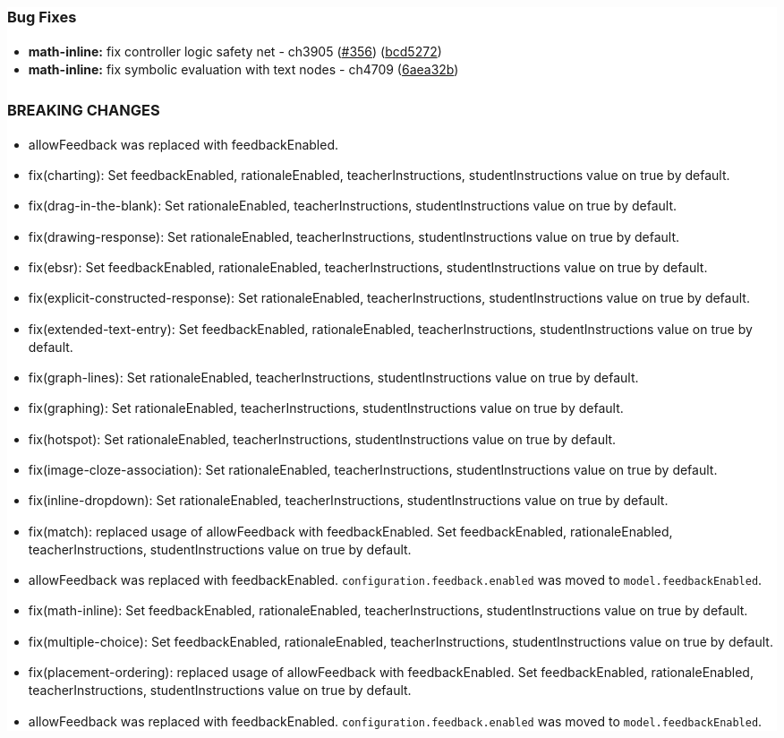 
### Bug Fixes

* **math-inline:** fix controller logic safety net - ch3905 ([#356](https://github.com/pie-framework/pie-elements/issues/356)) ([bcd5272](https://github.com/pie-framework/pie-elements/commit/bcd5272))
* **math-inline:** fix symbolic evaluation with text nodes - ch4709 ([6aea32b](https://github.com/pie-framework/pie-elements/commit/6aea32b))


### BREAKING CHANGES

* allowFeedback was replaced with feedbackEnabled.

* fix(charting): Set feedbackEnabled, rationaleEnabled, teacherInstructions, studentInstructions value on true by default.

* fix(drag-in-the-blank): Set rationaleEnabled, teacherInstructions, studentInstructions value on true by default.

* fix(drawing-response): Set rationaleEnabled, teacherInstructions, studentInstructions value on true by default.

* fix(ebsr): Set feedbackEnabled, rationaleEnabled, teacherInstructions, studentInstructions value on true by default.

* fix(explicit-constructed-response): Set rationaleEnabled, teacherInstructions, studentInstructions value on true by default.

* fix(extended-text-entry): Set feedbackEnabled, rationaleEnabled, teacherInstructions, studentInstructions value on true by default.

* fix(graph-lines): Set rationaleEnabled, teacherInstructions, studentInstructions value on true by default.

* fix(graphing): Set rationaleEnabled, teacherInstructions, studentInstructions value on true by default.

* fix(hotspot): Set rationaleEnabled, teacherInstructions, studentInstructions value on true by default.

* fix(image-cloze-association): Set rationaleEnabled, teacherInstructions, studentInstructions value on true by default.

* fix(inline-dropdown): Set rationaleEnabled, teacherInstructions, studentInstructions value on true by default.

* fix(match): replaced usage of allowFeedback with feedbackEnabled.  Set feedbackEnabled, rationaleEnabled, teacherInstructions, studentInstructions value on true by default.
* allowFeedback was replaced with feedbackEnabled. `configuration.feedback.enabled` was moved to `model.feedbackEnabled`.

* fix(math-inline): Set feedbackEnabled, rationaleEnabled, teacherInstructions, studentInstructions value on true by default.

* fix(multiple-choice): Set feedbackEnabled, rationaleEnabled, teacherInstructions, studentInstructions value on true by default.

* fix(placement-ordering): replaced usage of allowFeedback with feedbackEnabled.  Set feedbackEnabled, rationaleEnabled, teacherInstructions, studentInstructions value on true by default.
* allowFeedback was replaced with feedbackEnabled. `configuration.feedback.enabled` was moved to `model.feedbackEnabled`.
